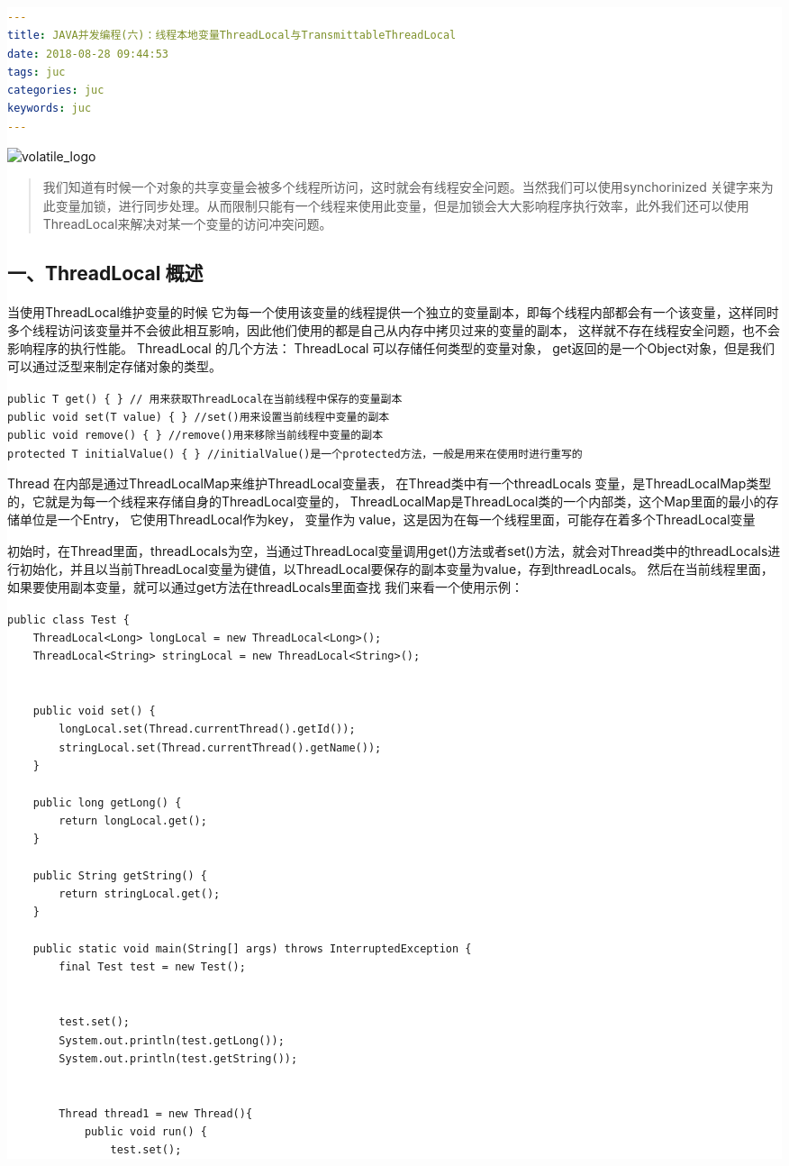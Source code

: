 ```yaml
---
title: JAVA并发编程(六)：线程本地变量ThreadLocal与TransmittableThreadLocal
date: 2018-08-28 09:44:53
tags: juc
categories: juc
keywords: juc
---
```


![volatile_logo](http://ou3np1yz4.bkt.clouddn.com/ThreadLocal_logo.jpg)
>我们知道有时候一个对象的共享变量会被多个线程所访问，这时就会有线程安全问题。当然我们可以使用synchorinized 关键字来为此变量加锁，进行同步处理。从而限制只能有一个线程来使用此变量，但是加锁会大大影响程序执行效率，此外我们还可以使用ThreadLocal来解决对某一个变量的访问冲突问题。



## 一、ThreadLocal 概述
当使用ThreadLocal维护变量的时候 它为每一个使用该变量的线程提供一个独立的变量副本，即每个线程内部都会有一个该变量，这样同时多个线程访问该变量并不会彼此相互影响，因此他们使用的都是自己从内存中拷贝过来的变量的副本， 这样就不存在线程安全问题，也不会影响程序的执行性能。
ThreadLocal 的几个方法： ThreadLocal 可以存储任何类型的变量对象， get返回的是一个Object对象，但是我们可以通过泛型来制定存储对象的类型。
```
public T get() { } // 用来获取ThreadLocal在当前线程中保存的变量副本
public void set(T value) { } //set()用来设置当前线程中变量的副本
public void remove() { } //remove()用来移除当前线程中变量的副本
protected T initialValue() { } //initialValue()是一个protected方法，一般是用来在使用时进行重写的
```
Thread 在内部是通过ThreadLocalMap来维护ThreadLocal变量表， 在Thread类中有一个threadLocals 变量，是ThreadLocalMap类型的，它就是为每一个线程来存储自身的ThreadLocal变量的， ThreadLocalMap是ThreadLocal类的一个内部类，这个Map里面的最小的存储单位是一个Entry， 它使用ThreadLocal作为key， 变量作为 value，这是因为在每一个线程里面，可能存在着多个ThreadLocal变量

初始时，在Thread里面，threadLocals为空，当通过ThreadLocal变量调用get()方法或者set()方法，就会对Thread类中的threadLocals进行初始化，并且以当前ThreadLocal变量为键值，以ThreadLocal要保存的副本变量为value，存到threadLocals。 
然后在当前线程里面，如果要使用副本变量，就可以通过get方法在threadLocals里面查找
我们来看一个使用示例：
```
public class Test {
    ThreadLocal<Long> longLocal = new ThreadLocal<Long>();
    ThreadLocal<String> stringLocal = new ThreadLocal<String>();
 
     
    public void set() {
        longLocal.set(Thread.currentThread().getId());
        stringLocal.set(Thread.currentThread().getName());
    }
     
    public long getLong() {
        return longLocal.get();
    }
     
    public String getString() {
        return stringLocal.get();
    }
     
    public static void main(String[] args) throws InterruptedException {
        final Test test = new Test();
         
         
        test.set();
        System.out.println(test.getLong());
        System.out.println(test.getString());
     
         
        Thread thread1 = new Thread(){
            public void run() {
                test.set();
```